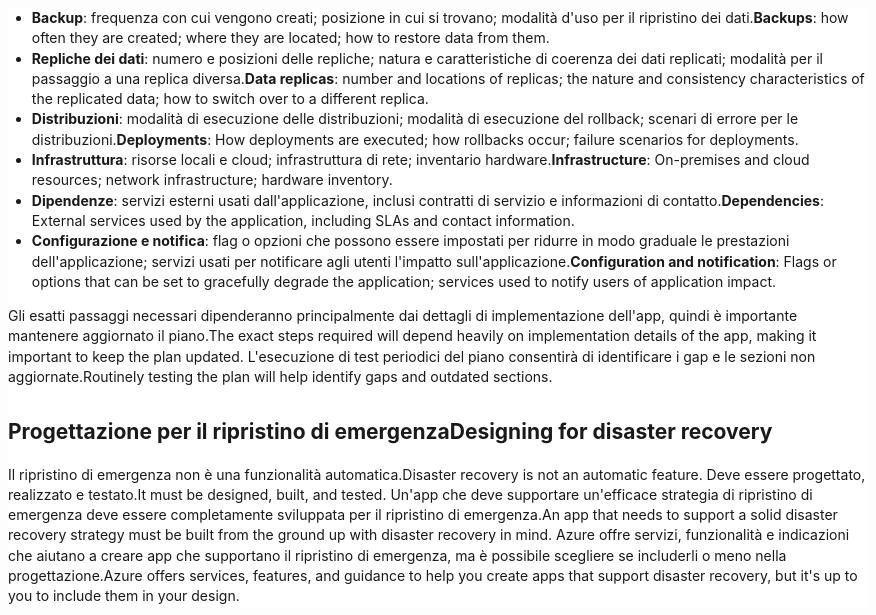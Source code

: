 * <span data-ttu-id="eea5e-146">**Backup**: frequenza con cui vengono creati; posizione in cui si trovano; modalità d'uso per il ripristino dei dati.</span><span class="sxs-lookup"><span data-stu-id="eea5e-146">**Backups**: how often they are created; where they are located; how to restore data from them.</span></span>
* <span data-ttu-id="eea5e-147">**Repliche dei dati**: numero e posizioni delle repliche; natura e caratteristiche di coerenza dei dati replicati; modalità per il passaggio a una replica diversa.</span><span class="sxs-lookup"><span data-stu-id="eea5e-147">**Data replicas**: number and locations of replicas; the nature and consistency characteristics of the replicated data; how to switch over to a different replica.</span></span>
* <span data-ttu-id="eea5e-148">**Distribuzioni**: modalità di esecuzione delle distribuzioni; modalità di esecuzione del rollback; scenari di errore per le distribuzioni.</span><span class="sxs-lookup"><span data-stu-id="eea5e-148">**Deployments**: How deployments are executed; how rollbacks occur; failure scenarios for deployments.</span></span>
* <span data-ttu-id="eea5e-149">**Infrastruttura**: risorse locali e cloud; infrastruttura di rete; inventario hardware.</span><span class="sxs-lookup"><span data-stu-id="eea5e-149">**Infrastructure**: On-premises and cloud resources; network infrastructure; hardware inventory.</span></span>
* <span data-ttu-id="eea5e-150">**Dipendenze**: servizi esterni usati dall'applicazione, inclusi contratti di servizio e informazioni di contatto.</span><span class="sxs-lookup"><span data-stu-id="eea5e-150">**Dependencies**: External services used by the application, including SLAs and contact information.</span></span>
* <span data-ttu-id="eea5e-151">**Configurazione e notifica**: flag o opzioni che possono essere impostati per ridurre in modo graduale le prestazioni dell'applicazione; servizi usati per notificare agli utenti l'impatto sull'applicazione.</span><span class="sxs-lookup"><span data-stu-id="eea5e-151">**Configuration and notification**: Flags or options that can be set to gracefully degrade the application; services used to notify users of application impact.</span></span>

<span data-ttu-id="eea5e-152">Gli esatti passaggi necessari dipenderanno principalmente dai dettagli di implementazione dell'app, quindi è importante mantenere aggiornato il piano.</span><span class="sxs-lookup"><span data-stu-id="eea5e-152">The exact steps required will depend heavily on implementation details of the app, making it important to keep the plan updated.</span></span> <span data-ttu-id="eea5e-153">L'esecuzione di test periodici del piano consentirà di identificare i gap e le sezioni non aggiornate.</span><span class="sxs-lookup"><span data-stu-id="eea5e-153">Routinely testing the plan will help identify gaps and outdated sections.</span></span>

## <a name="designing-for-disaster-recovery"></a><span data-ttu-id="eea5e-154">Progettazione per il ripristino di emergenza</span><span class="sxs-lookup"><span data-stu-id="eea5e-154">Designing for disaster recovery</span></span>

<span data-ttu-id="eea5e-155">Il ripristino di emergenza non è una funzionalità automatica.</span><span class="sxs-lookup"><span data-stu-id="eea5e-155">Disaster recovery is not an automatic feature.</span></span> <span data-ttu-id="eea5e-156">Deve essere progettato, realizzato e testato.</span><span class="sxs-lookup"><span data-stu-id="eea5e-156">It must be designed, built, and tested.</span></span> <span data-ttu-id="eea5e-157">Un'app che deve supportare un'efficace strategia di ripristino di emergenza deve essere completamente sviluppata per il ripristino di emergenza.</span><span class="sxs-lookup"><span data-stu-id="eea5e-157">An app that needs to support a solid disaster recovery strategy must be built from the ground up with disaster recovery in mind.</span></span> <span data-ttu-id="eea5e-158">Azure offre servizi, funzionalità e indicazioni che aiutano a creare app che supportano il ripristino di emergenza, ma è possibile scegliere se includerli o meno nella progettazione.</span><span class="sxs-lookup"><span data-stu-id="eea5e-158">Azure offers services, features, and guidance to help you create apps that support disaster recovery, but it's up to you to include them in your design.</span></span>
